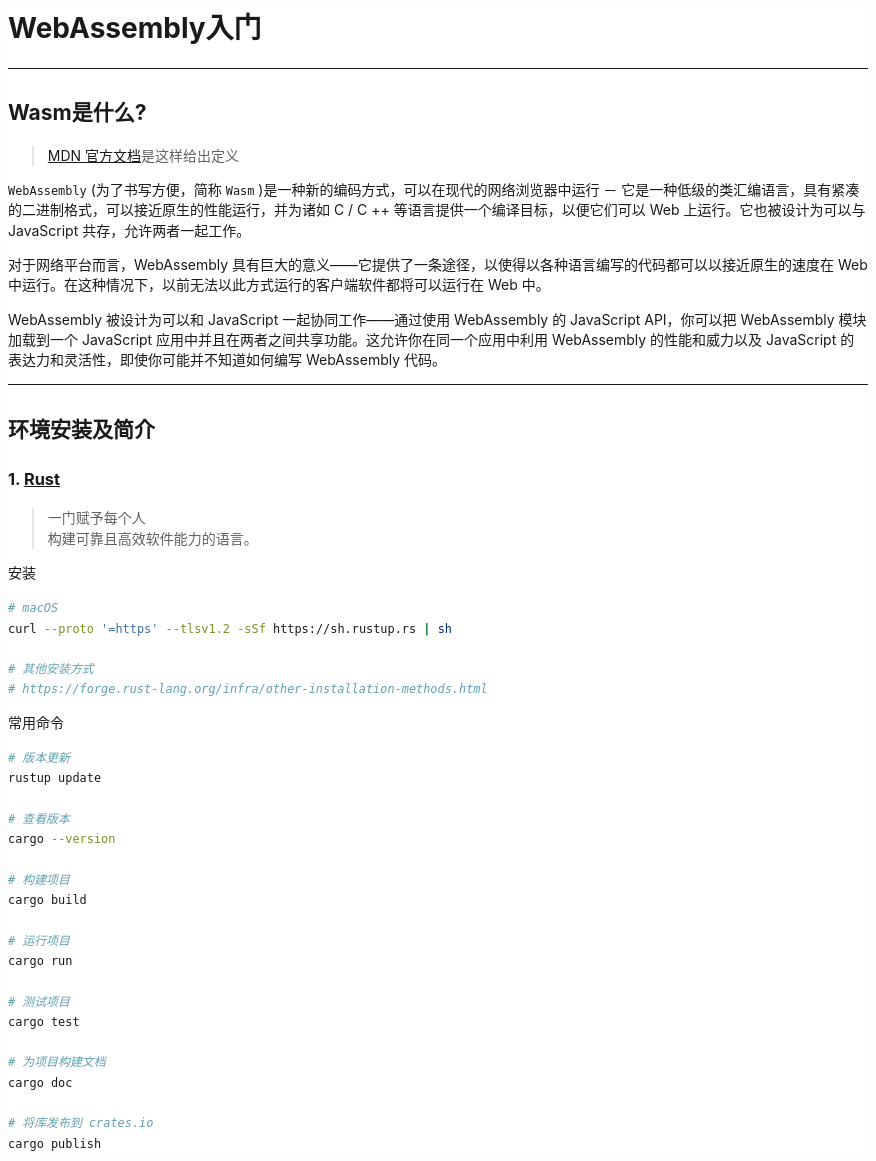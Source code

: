 # WebAssembly入门

---

## Wasm是什么?

> [MDN 官方文档](https://developer.mozilla.org/en-US/docs/WebAssembly)是这样给出定义

`WebAssembly` (为了书写方便，简称 `Wasm` )是一种新的编码方式，可以在现代的网络浏览器中运行 － 它是一种低级的类汇编语言，具有紧凑的二进制格式，可以接近原生的性能运行，并为诸如 C / C ++ 等语言提供一个编译目标，以便它们可以 Web 上运行。它也被设计为可以与 JavaScript 共存，允许两者一起工作。

对于网络平台而言，WebAssembly 具有巨大的意义——它提供了一条途径，以使得以各种语言编写的代码都可以以接近原生的速度在 Web 中运行。在这种情况下，以前无法以此方式运行的客户端软件都将可以运行在 Web 中。

WebAssembly 被设计为可以和 JavaScript 一起协同工作——通过使用 WebAssembly 的 JavaScript API，你可以把 WebAssembly 模块加载到一个 JavaScript 应用中并且在两者之间共享功能。这允许你在同一个应用中利用 WebAssembly 的性能和威力以及 JavaScript 的表达力和灵活性，即使你可能并不知道如何编写 WebAssembly 代码。

---

## 环境安装及简介

### 1. [Rust](https://www.rust-lang.org/zh-CN/learn/get-started)

> 一门赋予每个人 \
> 构建可靠且高效软件能力的语言。

安装

```bash
# macOS
curl --proto '=https' --tlsv1.2 -sSf https://sh.rustup.rs | sh

# 其他安装方式
# https://forge.rust-lang.org/infra/other-installation-methods.html
```

常用命令

```bash
# 版本更新
rustup update

# 查看版本
cargo --version

# 构建项目
cargo build

# 运行项目
cargo run

# 测试项目
cargo test

# 为项目构建文档
cargo doc

# 将库发布到 crates.io
cargo publish
```
